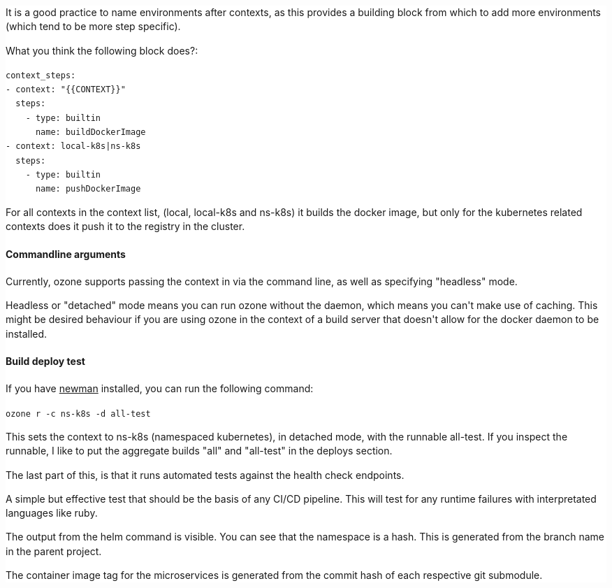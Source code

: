 It is a good practice to name environments after contexts, as this provides a building block from which to add more 
environments (which tend to be more step specific). 


What you think the following block does?:

```
context_steps:
- context: "{{CONTEXT}}"
  steps:
    - type: builtin
      name: buildDockerImage
- context: local-k8s|ns-k8s
  steps:
    - type: builtin
      name: pushDockerImage
```

For all contexts in the context list, (local, local-k8s and ns-k8s) it builds the docker image, but only for the 
kubernetes related contexts does it push it to the registry in the cluster.


#### Commandline arguments

Currently, ozone supports passing the context in via the command line, as well as specifying "headless" mode.

Headless or "detached" mode means you can run ozone without the daemon, which means you can't make use of caching. 
This might be desired behaviour if you are using ozone in the context of a build server that doesn't allow for the 
docker daemon to be installed.

#### Build deploy test

If you have [newman](https://www.npmjs.com/package/newman) installed, you can run the following command:

`ozone r -c ns-k8s -d all-test`

This sets the context to ns-k8s (namespaced kubernetes), in detached mode, with the runnable all-test. If you inspect the runnable, I like to 
put the aggregate builds "all" and "all-test" in the deploys section.

The last part of this, is that it runs automated tests against the health check endpoints.

A simple but effective test that should be the basis of any CI/CD pipeline. This will test for any runtime failures with
 interpretated languages like ruby. 
 
The output from the helm command is visible. You can see that the namespace is a hash. This is generated from the branch 
name in the parent project.

The container image tag for the microservices is generated from the commit hash of each respective git submodule.
